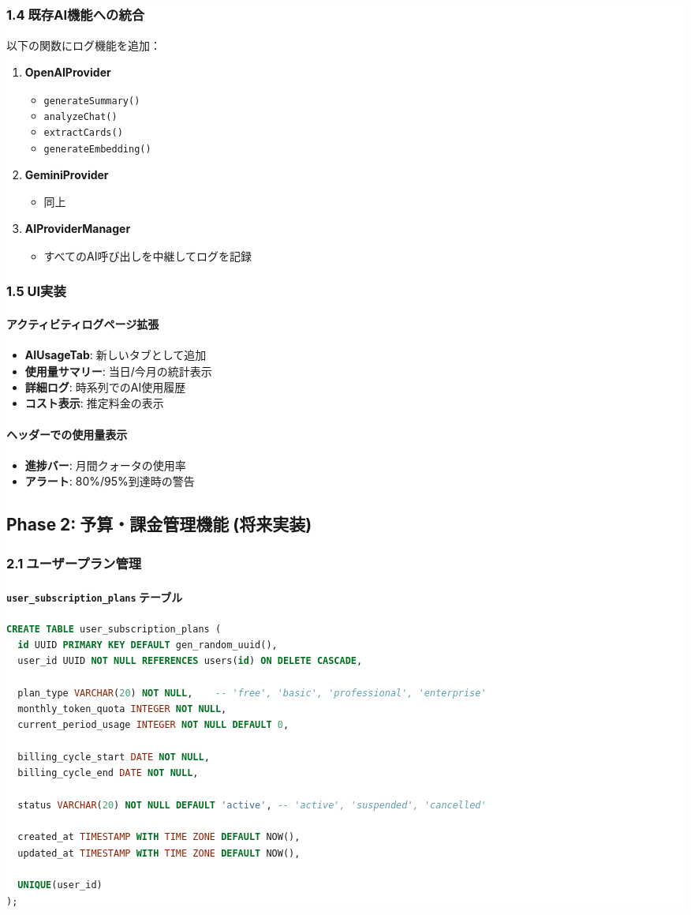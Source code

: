 ### 1.4 既存AI機能への統合

以下の関数にログ機能を追加：

1. **OpenAIProvider**
   - `generateSummary()`
   - `analyzeChat()`
   - `extractCards()`
   - `generateEmbedding()`

2. **GeminiProvider**
   - 同上

3. **AIProviderManager**
   - すべてのAI呼び出しを中継してログを記録

### 1.5 UI実装

#### アクティビティログページ拡張
- **AIUsageTab**: 新しいタブとして追加
- **使用量サマリー**: 当日/今月の統計表示  
- **詳細ログ**: 時系列でのAI使用履歴
- **コスト表示**: 推定料金の表示

#### ヘッダーでの使用量表示
- **進捗バー**: 月間クォータの使用率
- **アラート**: 80%/95%到達時の警告

## Phase 2: 予算・課金管理機能 (将来実装)

### 2.1 ユーザープラン管理

#### `user_subscription_plans` テーブル
```sql
CREATE TABLE user_subscription_plans (
  id UUID PRIMARY KEY DEFAULT gen_random_uuid(),
  user_id UUID NOT NULL REFERENCES users(id) ON DELETE CASCADE,
  
  plan_type VARCHAR(20) NOT NULL,    -- 'free', 'basic', 'professional', 'enterprise'
  monthly_token_quota INTEGER NOT NULL,
  current_period_usage INTEGER NOT NULL DEFAULT 0,
  
  billing_cycle_start DATE NOT NULL,
  billing_cycle_end DATE NOT NULL,
  
  status VARCHAR(20) NOT NULL DEFAULT 'active', -- 'active', 'suspended', 'cancelled'
  
  created_at TIMESTAMP WITH TIME ZONE DEFAULT NOW(),
  updated_at TIMESTAMP WITH TIME ZONE DEFAULT NOW(),
  
  UNIQUE(user_id)
);
```
